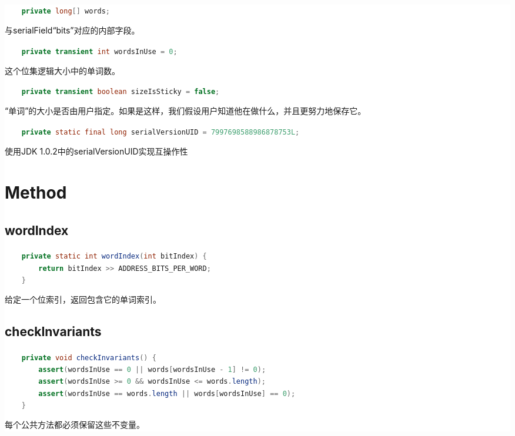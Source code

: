 



```java
    private long[] words;
```
与serialField“bits”对应的内部字段。





```java
    private transient int wordsInUse = 0;
```
这个位集逻辑大小中的单词数。






```java
    private transient boolean sizeIsSticky = false;
```
“单词”的大小是否由用户指定。如果是这样，我们假设用户知道他在做什么，并且更努力地保存它。





```java
    private static final long serialVersionUID = 7997698588986878753L;
```
使用JDK 1.0.2中的serialVersionUID实现互操作性




# Method
## wordIndex
```java
    private static int wordIndex(int bitIndex) {
        return bitIndex >> ADDRESS_BITS_PER_WORD;
    }
```
给定一个位索引，返回包含它的单词索引。






## checkInvariants
```java
    private void checkInvariants() {
        assert(wordsInUse == 0 || words[wordsInUse - 1] != 0);
        assert(wordsInUse >= 0 && wordsInUse <= words.length);
        assert(wordsInUse == words.length || words[wordsInUse] == 0);
    }
```
每个公共方法都必须保留这些不变量。
